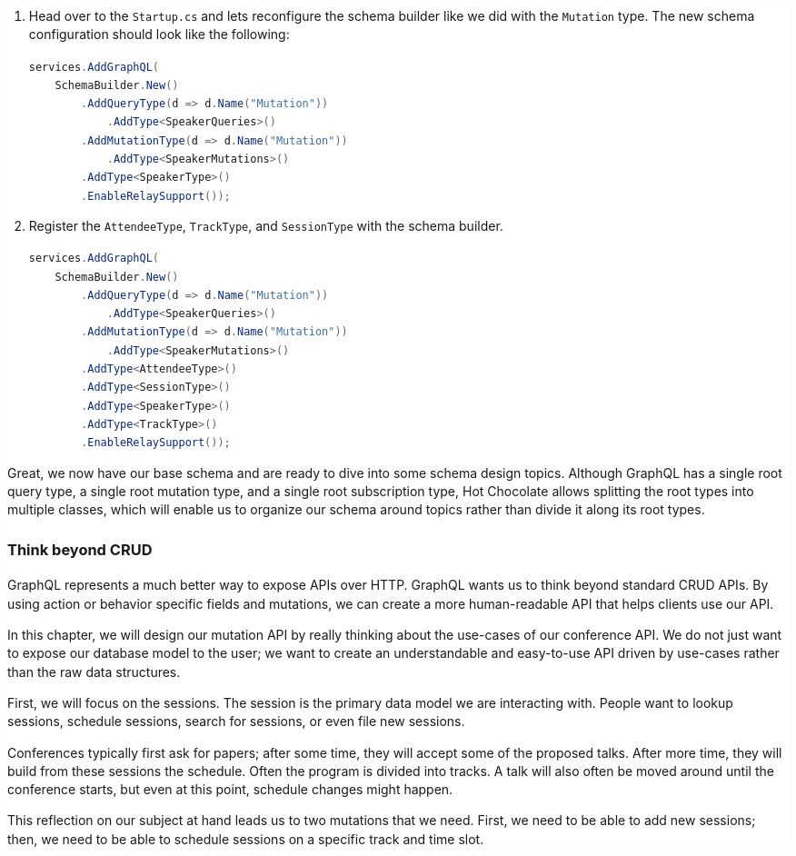 1. Head over to the `Startup.cs` and lets reconfigure the schema builder like we did with the `Mutation` type. The new schema configuration should look like the following:

   ```csharp
   services.AddGraphQL(
       SchemaBuilder.New()
           .AddQueryType(d => d.Name("Mutation"))
               .AddType<SpeakerQueries>()
           .AddMutationType(d => d.Name("Mutation"))
               .AddType<SpeakerMutations>()
           .AddType<SpeakerType>()
           .EnableRelaySupport());
   ```

1. Register the `AttendeeType`, `TrackType`, and `SessionType` with the schema builder.

   ```csharp
   services.AddGraphQL(
       SchemaBuilder.New()
           .AddQueryType(d => d.Name("Mutation"))
               .AddType<SpeakerQueries>()
           .AddMutationType(d => d.Name("Mutation"))
               .AddType<SpeakerMutations>()
           .AddType<AttendeeType>()
           .AddType<SessionType>()
           .AddType<SpeakerType>()
           .AddType<TrackType>()
           .EnableRelaySupport());
   ```

Great, we now have our base schema and are ready to dive into some schema design topics. Although GraphQL has a single root query type, a single root mutation type, and a single root subscription type, Hot Chocolate allows splitting the root types into multiple classes, which will enable us to organize our schema around topics rather than divide it along its root types.

### Think beyond CRUD

GraphQL represents a much better way to expose APIs over HTTP. GraphQL wants us to think beyond standard CRUD APIs. By using action or behavior specific fields and mutations, we can create a more human-readable API that helps clients use our API.

In this chapter, we will design our mutation API by really thinking about the use-cases of our conference API. We do not just want to expose our database model to the user; we want to create an understandable and easy-to-use API driven by use-cases rather than the raw data structures.

First, we will focus on the sessions. The session is the primary data model we are interacting with. People want to lookup sessions, schedule sessions, search for sessions, or even file new sessions.

Conferences typically first ask for papers; after some time, they will accept some of the proposed talks. After more time, they will build from these sessions the schedule. Often the program is divided into tracks. A talk will also often be moved around until the conference starts, but even at this point, schedule changes might happen.

This reflection on our subject at hand leads us to two mutations that we need. First, we need to be able to add new sessions; then, we need to be able to schedule sessions on a specific track and time slot.
